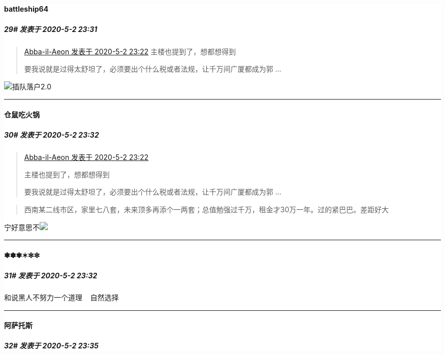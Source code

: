 ####  battleship64  
##### 29#       发表于 2020-5-2 23:31



<blockquote><a href="httphttps://bbs.saraba1st.com/2b/forum.php?mod=redirect&amp;goto=findpost&amp;pid=47284671&amp;ptid=1932059" target="_blank">Abba-il-Aeon 发表于 2020-5-2 23:22</a>
主楼也提到了，想都想得到


要我说就是过得太舒坦了，必须要出个什么税或者法规，让千万间广厦都成为郭 ...</blockquote>
<img src="https://static.saraba1st.com/image/smiley/face2017/065.png" referrerpolicy="no-referrer">插队落户2.0







-----

####  仓鼠吃火锅  
##### 30#       发表于 2020-5-2 23:32



<blockquote><a href="httphttps://bbs.saraba1st.com/2b/forum.php?mod=redirect&amp;goto=findpost&amp;pid=47284671&amp;ptid=1932059" target="_blank">Abba-il-Aeon 发表于 2020-5-2 23:22</a>

主楼也提到了，想都想得到


要我说就是过得太舒坦了，必须要出个什么税或者法规，让千万间广厦都成为郭 ...</blockquote><blockquote>西南某二线市区，家里七八套，未来顶多再添个一两套；总值勉强过千万，租金才30万一年。过的紧巴巴。差距好大</blockquote>
宁好意思不<img src="https://static.saraba1st.com/image/smiley/face2017/049.png" referrerpolicy="no-referrer">







-----

####  ❃✽✾✶✻✼  
##### 31#       发表于 2020-5-2 23:32




和说黑人不努力一个道理    自然选择







-----

####  阿萨托斯  
##### 32#       发表于 2020-5-2 23:35


